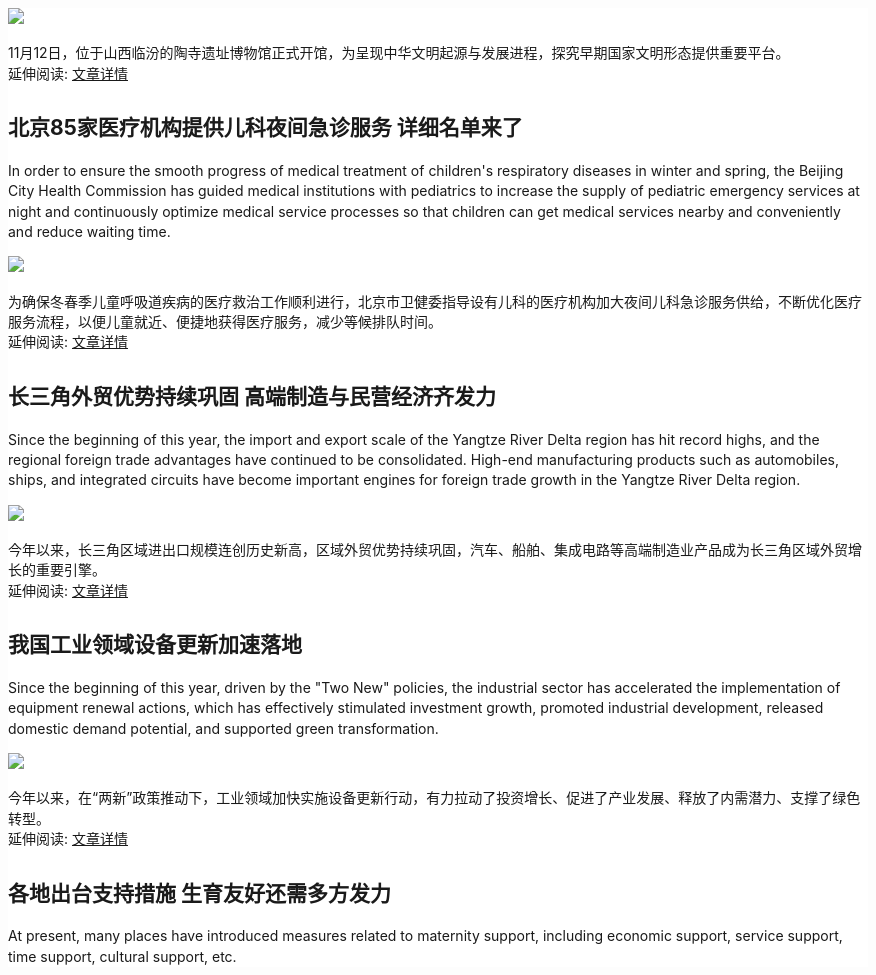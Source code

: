 <img src="https://p5.img.cctvpic.com/photoworkspace/2024/11/12/2024111220093762542.jpg" />   

11月12日，位于山西临汾的陶寺遗址博物馆正式开馆，为呈现中华文明起源与发展进程，探究早期国家文明形态提供重要平台。   
延伸阅读: [文章详情](https://news.cctv.com/2024/11/12/ARTIVuQ5QyIaa3Spcp3R7Gjd241112.shtml)   

<qrcode title="【文化中国行】陶寺遗址博物馆正式开馆" image="https://p5.img.cctvpic.com/photoworkspace/2024/11/12/2024111220093762542.jpg" />   

## 北京85家医疗机构提供儿科夜间急诊服务 详细名单来了   
In order to ensure the smooth progress of medical treatment of children's respiratory diseases in winter and spring, the Beijing City Health Commission has guided medical institutions with pediatrics to increase the supply of pediatric emergency services at night and continuously optimize medical service processes so that children can get medical services nearby and conveniently and reduce waiting time.   

<img src="https://p2.img.cctvpic.com/photoworkspace/2024/11/12/2024111220093579194.png" />   

为确保冬春季儿童呼吸道疾病的医疗救治工作顺利进行，北京市卫健委指导设有儿科的医疗机构加大夜间儿科急诊服务供给，不断优化医疗服务流程，以便儿童就近、便捷地获得医疗服务，减少等候排队时间。   
延伸阅读: [文章详情](https://news.cctv.com/2024/11/12/ARTIQbpsvK3gOYZlAiBUnR6x241112.shtml)   

<qrcode title="北京85家医疗机构提供儿科夜间急诊服务 详细名单来了" image="https://p2.img.cctvpic.com/photoworkspace/2024/11/12/2024111220093579194.png" />   

## 长三角外贸优势持续巩固 高端制造与民营经济齐发力   
Since the beginning of this year, the import and export scale of the Yangtze River Delta region has hit record highs, and the regional foreign trade advantages have continued to be consolidated. High-end manufacturing products such as automobiles, ships, and integrated circuits have become important engines for foreign trade growth in the Yangtze River Delta region.   

<img src="https://p2.img.cctvpic.com/photoworkspace/2024/11/12/2024111220044232664.jpg" />   

今年以来，长三角区域进出口规模连创历史新高，区域外贸优势持续巩固，汽车、船舶、集成电路等高端制造业产品成为长三角区域外贸增长的重要引擎。   
延伸阅读: [文章详情](https://news.cctv.com/2024/11/12/ARTImJHgyDVL4pAZ4fCwvncp241112.shtml)   

<qrcode title="长三角外贸优势持续巩固 高端制造与民营经济齐发力" image="https://p2.img.cctvpic.com/photoworkspace/2024/11/12/2024111220044232664.jpg" />   

## 我国工业领域设备更新加速落地   
Since the beginning of this year, driven by the "Two New" policies, the industrial sector has accelerated the implementation of equipment renewal actions, which has effectively stimulated investment growth, promoted industrial development, released domestic demand potential, and supported green transformation.   

<img src="https://p1.img.cctvpic.com/photoworkspace/2024/11/12/2024111220023277272.jpg" />   

今年以来，在“两新”政策推动下，工业领域加快实施设备更新行动，有力拉动了投资增长、促进了产业发展、释放了内需潜力、支撑了绿色转型。   
延伸阅读: [文章详情](https://news.cctv.com/2024/11/12/ARTITPIdbSa89tPIUkTSh4ru241112.shtml)   

<qrcode title="我国工业领域设备更新加速落地" image="https://p1.img.cctvpic.com/photoworkspace/2024/11/12/2024111220023277272.jpg" />   

## 各地出台支持措施 生育友好还需多方发力   
At present, many places have introduced measures related to maternity support, including economic support, service support, time support, cultural support, etc.     
